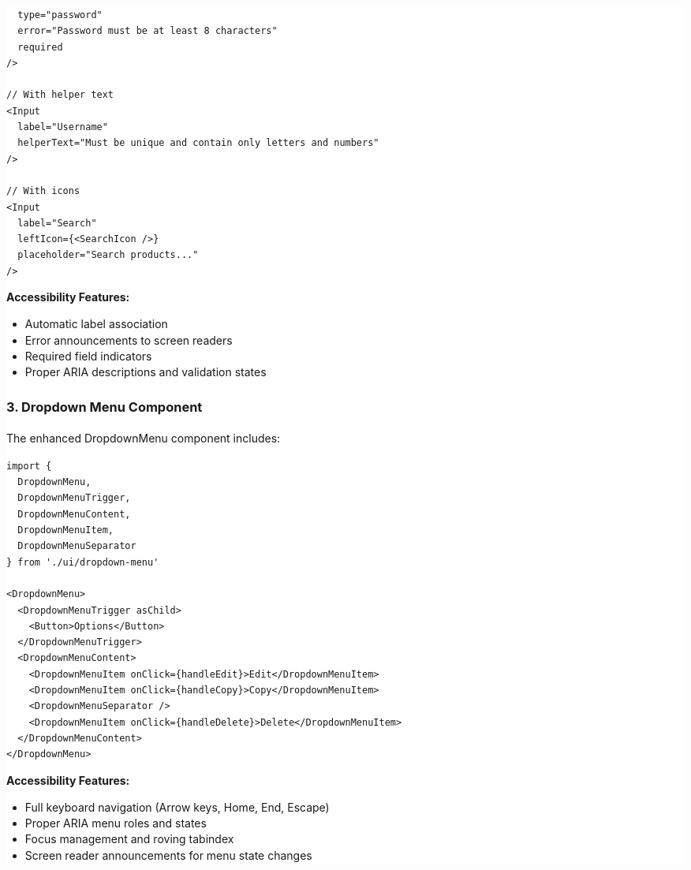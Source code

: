 ```tsx
  type="password" 
  error="Password must be at least 8 characters"
  required 
/>

// With helper text
<Input 
  label="Username" 
  helperText="Must be unique and contain only letters and numbers"
/>

// With icons
<Input 
  label="Search" 
  leftIcon={<SearchIcon />}
  placeholder="Search products..."
/>
```

**Accessibility Features:**
- Automatic label association
- Error announcements to screen readers
- Required field indicators
- Proper ARIA descriptions and validation states

### 3. Dropdown Menu Component

The enhanced DropdownMenu component includes:

```tsx
import { 
  DropdownMenu,
  DropdownMenuTrigger,
  DropdownMenuContent,
  DropdownMenuItem,
  DropdownMenuSeparator
} from './ui/dropdown-menu'

<DropdownMenu>
  <DropdownMenuTrigger asChild>
    <Button>Options</Button>
  </DropdownMenuTrigger>
  <DropdownMenuContent>
    <DropdownMenuItem onClick={handleEdit}>Edit</DropdownMenuItem>
    <DropdownMenuItem onClick={handleCopy}>Copy</DropdownMenuItem>
    <DropdownMenuSeparator />
    <DropdownMenuItem onClick={handleDelete}>Delete</DropdownMenuItem>
  </DropdownMenuContent>
</DropdownMenu>
```

**Accessibility Features:**
- Full keyboard navigation (Arrow keys, Home, End, Escape)
- Proper ARIA menu roles and states
- Focus management and roving tabindex
- Screen reader announcements for menu state changes
